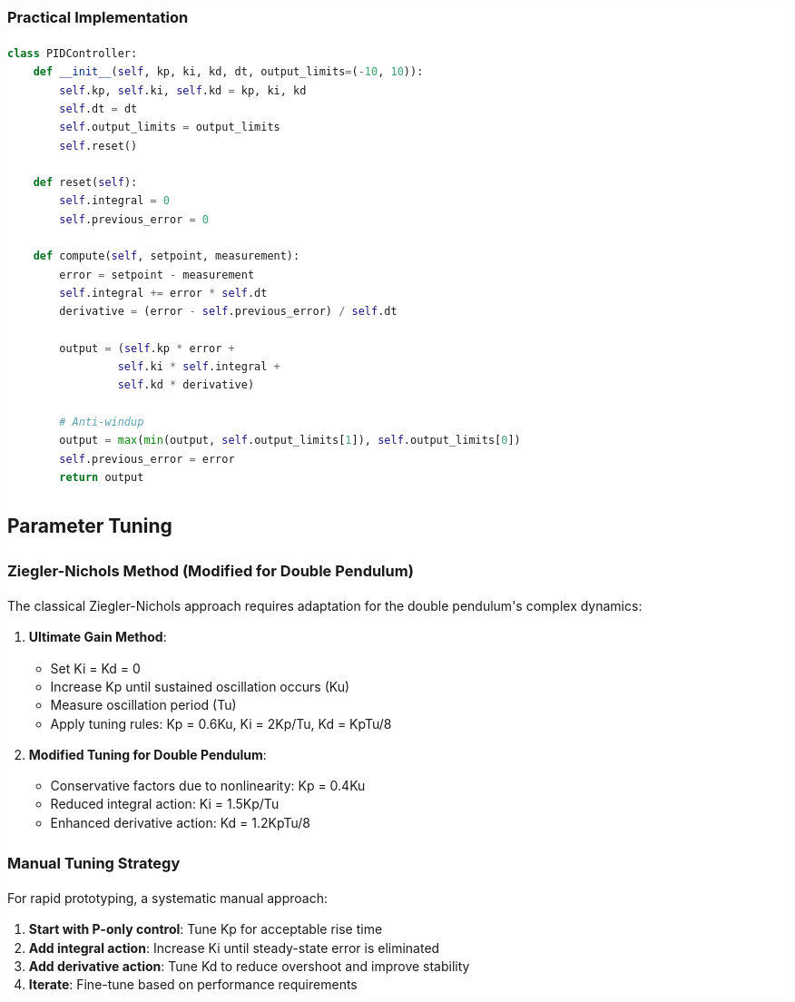 ### Practical Implementation

```python
class PIDController:
    def __init__(self, kp, ki, kd, dt, output_limits=(-10, 10)):
        self.kp, self.ki, self.kd = kp, ki, kd
        self.dt = dt
        self.output_limits = output_limits
        self.reset()
    
    def reset(self):
        self.integral = 0
        self.previous_error = 0
    
    def compute(self, setpoint, measurement):
        error = setpoint - measurement
        self.integral += error * self.dt
        derivative = (error - self.previous_error) / self.dt
        
        output = (self.kp * error + 
                 self.ki * self.integral + 
                 self.kd * derivative)
        
        # Anti-windup
        output = max(min(output, self.output_limits[1]), self.output_limits[0])
        self.previous_error = error
        return output
```

## Parameter Tuning

### Ziegler-Nichols Method (Modified for Double Pendulum)

The classical Ziegler-Nichols approach requires adaptation for the double pendulum's complex dynamics:

1. **Ultimate Gain Method**:
    
    - Set Ki = Kd = 0
    - Increase Kp until sustained oscillation occurs (Ku)
    - Measure oscillation period (Tu)
    - Apply tuning rules: Kp = 0.6Ku, Ki = 2Kp/Tu, Kd = KpTu/8
2. **Modified Tuning for Double Pendulum**:
    
    - Conservative factors due to nonlinearity: Kp = 0.4Ku
    - Reduced integral action: Ki = 1.5Kp/Tu
    - Enhanced derivative action: Kd = 1.2KpTu/8

### Manual Tuning Strategy

For rapid prototyping, a systematic manual approach:

1. **Start with P-only control**: Tune Kp for acceptable rise time
2. **Add integral action**: Increase Ki until steady-state error is eliminated
3. **Add derivative action**: Tune Kd to reduce overshoot and improve stability
4. **Iterate**: Fine-tune based on performance requirements
